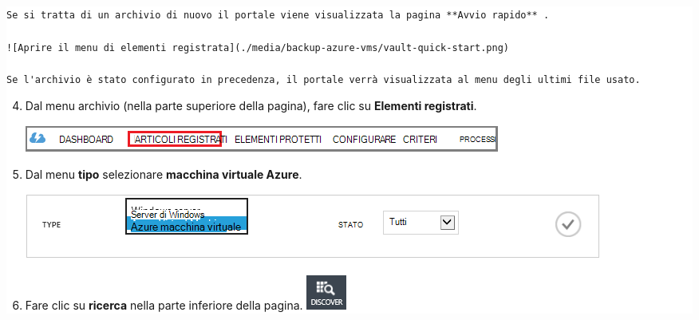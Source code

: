     Se si tratta di un archivio di nuovo il portale viene visualizzata la pagina **Avvio rapido** .

    ![Aprire il menu di elementi registrata](./media/backup-azure-vms/vault-quick-start.png)

    Se l'archivio è stato configurato in precedenza, il portale verrà visualizzata al menu degli ultimi file usato.

4. Dal menu archivio (nella parte superiore della pagina), fare clic su **Elementi registrati**.

    ![Aprire il menu di elementi registrata](./media/backup-azure-vms/vault-menu.png)

5. Dal menu **tipo** selezionare **macchina virtuale Azure**.

    ![Selezionare il carico di lavoro](./media/backup-azure-vms/discovery-select-workload.png)

6. Fare clic su **ricerca** nella parte inferiore della pagina.
    ![Alla scoperta di pulsante](./media/backup-azure-vms/discover-button-only.png)
